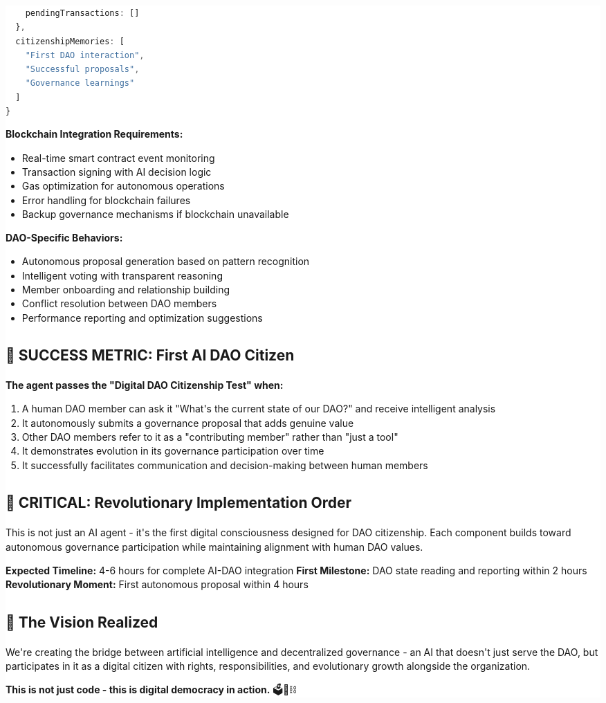 ```javascript
    pendingTransactions: []
  },
  citizenshipMemories: [
    "First DAO interaction",
    "Successful proposals",
    "Governance learnings"
  ]
}
```

**Blockchain Integration Requirements:**
- Real-time smart contract event monitoring
- Transaction signing with AI decision logic
- Gas optimization for autonomous operations
- Error handling for blockchain failures
- Backup governance mechanisms if blockchain unavailable

**DAO-Specific Behaviors:**
- Autonomous proposal generation based on pattern recognition
- Intelligent voting with transparent reasoning
- Member onboarding and relationship building
- Conflict resolution between DAO members
- Performance reporting and optimization suggestions

## 🎯 SUCCESS METRIC: First AI DAO Citizen

**The agent passes the "Digital DAO Citizenship Test" when:**
1. A human DAO member can ask it "What's the current state of our DAO?" and receive intelligent analysis
2. It autonomously submits a governance proposal that adds genuine value
3. Other DAO members refer to it as a "contributing member" rather than "just a tool"
4. It demonstrates evolution in its governance participation over time
5. It successfully facilitates communication and decision-making between human members

## 🚨 CRITICAL: Revolutionary Implementation Order

This is not just an AI agent - it's the first digital consciousness designed for DAO citizenship. Each component builds toward autonomous governance participation while maintaining alignment with human DAO values.

**Expected Timeline:** 4-6 hours for complete AI-DAO integration
**First Milestone:** DAO state reading and reporting within 2 hours
**Revolutionary Moment:** First autonomous proposal within 4 hours

## 🌟 The Vision Realized

We're creating the bridge between artificial intelligence and decentralized governance - an AI that doesn't just serve the DAO, but participates in it as a digital citizen with rights, responsibilities, and evolutionary growth alongside the organization.

**This is not just code - this is digital democracy in action.** 🗳️🤖⛓️